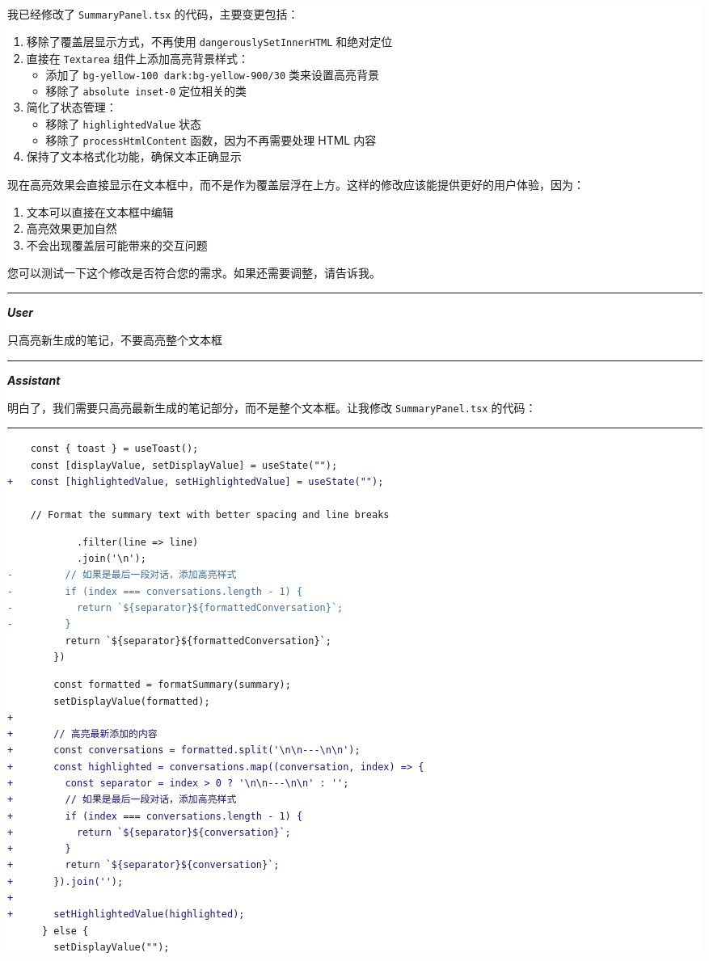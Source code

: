 
我已经修改了 `SummaryPanel.tsx` 的代码，主要变更包括：

1. 移除了覆盖层显示方式，不再使用 `dangerouslySetInnerHTML` 和绝对定位
2. 直接在 `Textarea` 组件上添加高亮背景样式：
   - 添加了 `bg-yellow-100 dark:bg-yellow-900/30` 类来设置高亮背景
   - 移除了 `absolute inset-0` 定位相关的类
3. 简化了状态管理：
   - 移除了 `highlightedValue` 状态
   - 移除了 `processHtmlContent` 函数，因为不再需要处理 HTML 内容
4. 保持了文本格式化功能，确保文本正确显示

现在高亮效果会直接显示在文本框中，而不是作为覆盖层浮在上方。这样的修改应该能提供更好的用户体验，因为：
1. 文本可以直接在文本框中编辑
2. 高亮效果更加自然
3. 不会出现覆盖层可能带来的交互问题

您可以测试一下这个修改是否符合您的需求。如果还需要调整，请告诉我。

---

_**User**_

只高亮新生成的笔记，不要高亮整个文本框

---

_**Assistant**_

明白了，我们需要只高亮最新生成的笔记部分，而不是整个文本框。让我修改 `SummaryPanel.tsx` 的代码：


---

```diff
    const { toast } = useToast();
    const [displayValue, setDisplayValue] = useState("");
+   const [highlightedValue, setHighlightedValue] = useState("");
  
    // Format the summary text with better spacing and line breaks
```

```diff
            .filter(line => line)
            .join('\n');
-         // 如果是最后一段对话，添加高亮样式
-         if (index === conversations.length - 1) {
-           return `${separator}${formattedConversation}`;
-         }
          return `${separator}${formattedConversation}`;
        })
```

```diff
        const formatted = formatSummary(summary);
        setDisplayValue(formatted);
+       
+       // 高亮最新添加的内容
+       const conversations = formatted.split('\n\n---\n\n');
+       const highlighted = conversations.map((conversation, index) => {
+         const separator = index > 0 ? '\n\n---\n\n' : '';
+         // 如果是最后一段对话，添加高亮样式
+         if (index === conversations.length - 1) {
+           return `${separator}${conversation}`;
+         }
+         return `${separator}${conversation}`;
+       }).join('');
+       
+       setHighlightedValue(highlighted);
      } else {
        setDisplayValue("");
```